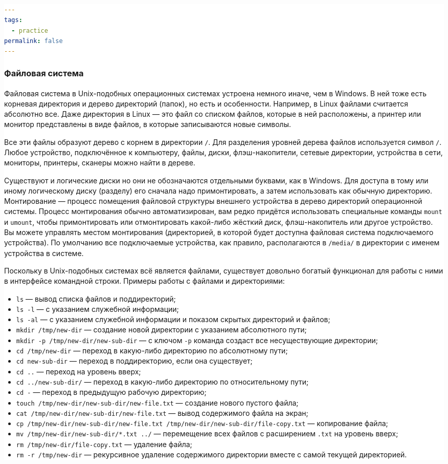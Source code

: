 ```yaml
---
tags:
  - practice
permalink: false
---
```


### Файловая система

Файловая система в Unix-подобных операционных системах устроена немного иначе, чем в Windows. В ней тоже есть корневая директория и дерево директорий (папок), но есть и особенности. Например, в Linux файлами считается абсолютно все. Даже директория в Linux — это файл со списком файлов, которые в ней расположены, а принтер или монитор представлены в виде файлов, в которые записываются новые символы.

Все эти файлы образуют дерево с корнем в директории `/`. Для разделения уровней дерева файлов используется символ `/`. Любое устройство, подключённое к компьютеру, файлы, диски, флэш-накопители, сетевые директории, устройства в сети, мониторы, принтеры, сканеры можно найти в дереве.

Существуют и логические диски но они не обозначаются отдельными буквами, как в Windows. Для доступа в тому или иному логическому диску (разделу) его сначала надо примонтировать, а затем использовать как обычную директорию. Монтирование — процесс помещения файловой структуры внешнего устройства в дерево директорий операционной системы. Процесс монтирования обычно автоматизирован, вам редко придётся использовать специальные команды `mount` и `umount`, чтобы примонтировать или отмонтировать какой-либо жёсткий диск, флэш-накопитель или другое устройство. Вы можете управлять местом монтирования (директорией, в которой будет доступна файловая система подключаемого устройства). По умолчанию все подключаемые устройства, как правило, располагаются в `/media/` в директории с именем устройства в системе.

Поскольку в Unix-подобных системах всё является файлами, существует довольно богатый функционал для работы с ними в интерфейсе командной строки. Примеры работы с файлами и директориями:

- `ls` — вывод списка файлов и поддиректорий;
- `ls -l` — c указанием служебной информации;
- `ls -al` — c указанием служебной информации и показом скрытых директорий и файлов;
- `mkdir /tmp/new-dir` — создание новой директории с указанием абсолютного пути;
- `mkdir -p /tmp/new-dir/new-sub-dir` — с ключом `-p` команда создаст все несуществующие директории;
- `cd /tmp/new-dir` — переход в какую-либо директорию по абсолютному пути;
- `cd new-sub-dir` — переход в поддиректорию, если она существует;
- `cd ..` — переход на уровень вверх;
- `cd ../new-sub-dir/` — переход в какую-либо директорию по относительному пути;
- `cd -` — переход в предыдущую рабочую директорию;
- `touch /tmp/new-dir/new-sub-dir/new-file.txt` — создание нового пустого файла;
- `cat /tmp/new-dir/new-sub-dir/new-file.txt` — вывод содержимого файла на экран;
- `cp /tmp/new-dir/new-sub-dir/new-file.txt /tmp/new-dir/new-sub-dir/file-copy.txt` — копирование файла;
- `mv /tmp/new-dir/new-sub-dir/*.txt ../` — перемещение всех файлов с расширением `.txt` на уровень вверх;
- `rm /tmp/new-dir/file-copy.txt` — удаление файла;
- `rm -r /tmp/new-dir` — рекурсивное удаление содержимого директории вместе с самой текущей директорией.
